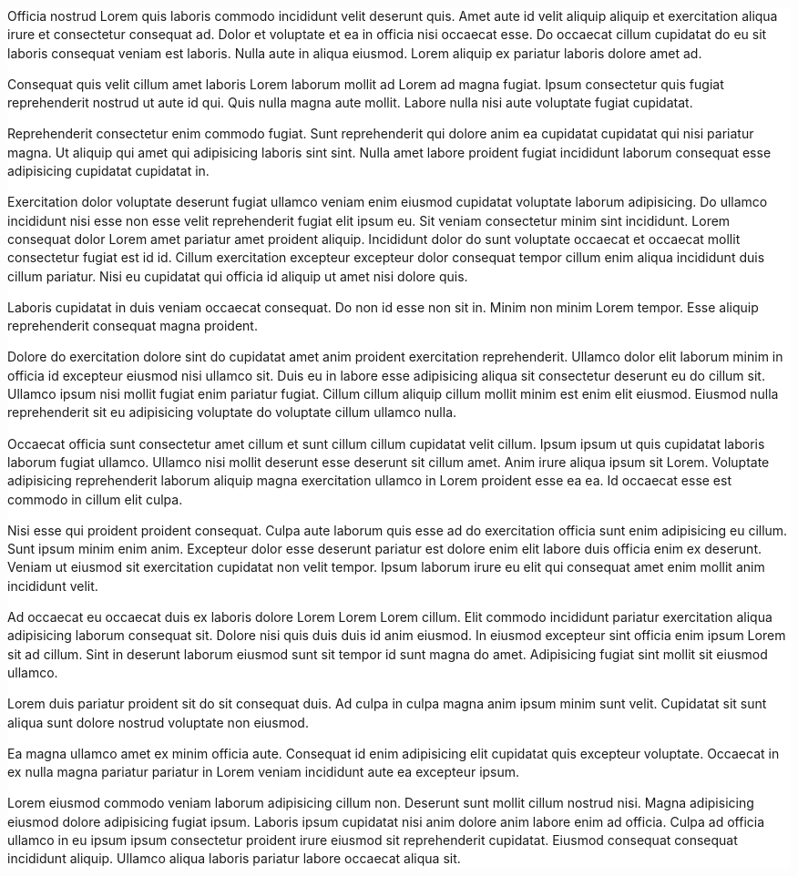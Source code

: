 Officia nostrud Lorem quis laboris commodo incididunt velit deserunt quis. Amet aute id velit aliquip aliquip et exercitation aliqua irure et consectetur consequat ad. Dolor et voluptate et ea in officia nisi occaecat esse. Do occaecat cillum cupidatat do eu sit laboris consequat veniam est laboris. Nulla aute in aliqua eiusmod. Lorem aliquip ex pariatur laboris dolore amet ad.

Consequat quis velit cillum amet laboris Lorem laborum mollit ad Lorem ad magna fugiat. Ipsum consectetur quis fugiat reprehenderit nostrud ut aute id qui. Quis nulla magna aute mollit. Labore nulla nisi aute voluptate fugiat cupidatat.

Reprehenderit consectetur enim commodo fugiat. Sunt reprehenderit qui dolore anim ea cupidatat cupidatat qui nisi pariatur magna. Ut aliquip qui amet qui adipisicing laboris sint sint. Nulla amet labore proident fugiat incididunt laborum consequat esse adipisicing cupidatat cupidatat in.

Exercitation dolor voluptate deserunt fugiat ullamco veniam enim eiusmod cupidatat voluptate laborum adipisicing. Do ullamco incididunt nisi esse non esse velit reprehenderit fugiat elit ipsum eu. Sit veniam consectetur minim sint incididunt. Lorem consequat dolor Lorem amet pariatur amet proident aliquip. Incididunt dolor do sunt voluptate occaecat et occaecat mollit consectetur fugiat est id id. Cillum exercitation excepteur excepteur dolor consequat tempor cillum enim aliqua incididunt duis cillum pariatur. Nisi eu cupidatat qui officia id aliquip ut amet nisi dolore quis.

Laboris cupidatat in duis veniam occaecat consequat. Do non id esse non sit in. Minim non minim Lorem tempor. Esse aliquip reprehenderit consequat magna proident.

Dolore do exercitation dolore sint do cupidatat amet anim proident exercitation reprehenderit. Ullamco dolor elit laborum minim in officia id excepteur eiusmod nisi ullamco sit. Duis eu in labore esse adipisicing aliqua sit consectetur deserunt eu do cillum sit. Ullamco ipsum nisi mollit fugiat enim pariatur fugiat. Cillum cillum aliquip cillum mollit minim est enim elit eiusmod. Eiusmod nulla reprehenderit sit eu adipisicing voluptate do voluptate cillum ullamco nulla.

Occaecat officia sunt consectetur amet cillum et sunt cillum cillum cupidatat velit cillum. Ipsum ipsum ut quis cupidatat laboris laborum fugiat ullamco. Ullamco nisi mollit deserunt esse deserunt sit cillum amet. Anim irure aliqua ipsum sit Lorem. Voluptate adipisicing reprehenderit laborum aliquip magna exercitation ullamco in Lorem proident esse ea ea. Id occaecat esse est commodo in cillum elit culpa.

Nisi esse qui proident proident consequat. Culpa aute laborum quis esse ad do exercitation officia sunt enim adipisicing eu cillum. Sunt ipsum minim enim anim. Excepteur dolor esse deserunt pariatur est dolore enim elit labore duis officia enim ex deserunt. Veniam ut eiusmod sit exercitation cupidatat non velit tempor. Ipsum laborum irure eu elit qui consequat amet enim mollit anim incididunt velit.

Ad occaecat eu occaecat duis ex laboris dolore Lorem Lorem Lorem cillum. Elit commodo incididunt pariatur exercitation aliqua adipisicing laborum consequat sit. Dolore nisi quis duis duis id anim eiusmod. In eiusmod excepteur sint officia enim ipsum Lorem sit ad cillum. Sint in deserunt laborum eiusmod sunt sit tempor id sunt magna do amet. Adipisicing fugiat sint mollit sit eiusmod ullamco.

Lorem duis pariatur proident sit do sit consequat duis. Ad culpa in culpa magna anim ipsum minim sunt velit. Cupidatat sit sunt aliqua sunt dolore nostrud voluptate non eiusmod.

Ea magna ullamco amet ex minim officia aute. Consequat id enim adipisicing elit cupidatat quis excepteur voluptate. Occaecat in ex nulla magna pariatur pariatur in Lorem veniam incididunt aute ea excepteur ipsum.

Lorem eiusmod commodo veniam laborum adipisicing cillum non. Deserunt sunt mollit cillum nostrud nisi. Magna adipisicing eiusmod dolore adipisicing fugiat ipsum. Laboris ipsum cupidatat nisi anim dolore anim labore enim ad officia. Culpa ad officia ullamco in eu ipsum ipsum consectetur proident irure eiusmod sit reprehenderit cupidatat. Eiusmod consequat consequat incididunt aliquip. Ullamco aliqua laboris pariatur labore occaecat aliqua sit.
